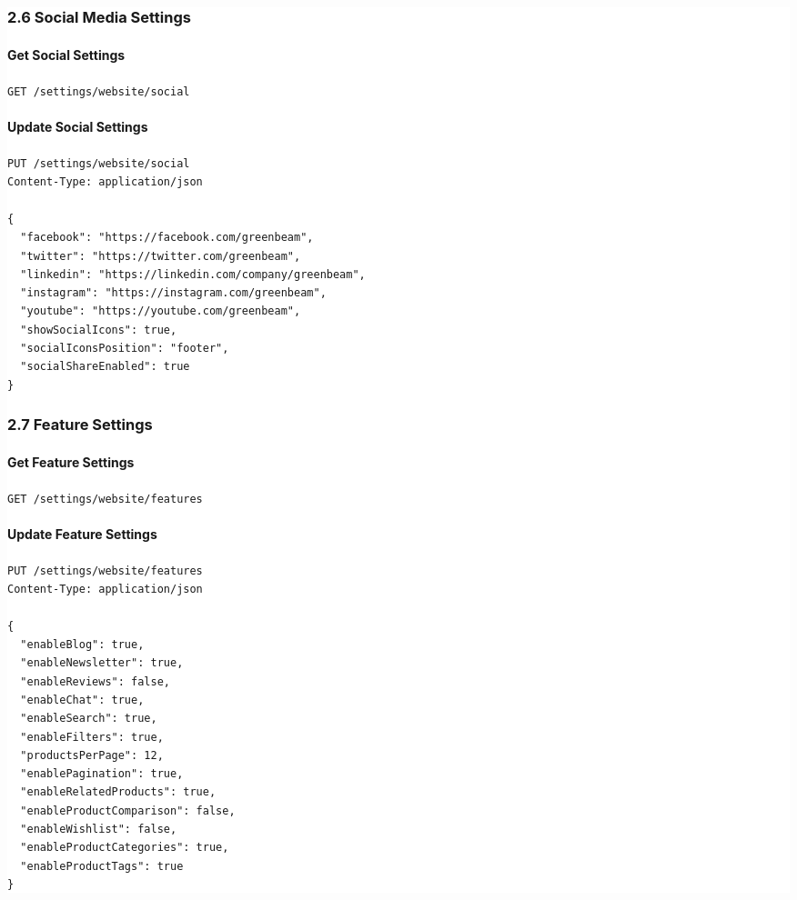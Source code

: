 ### 2.6 Social Media Settings

#### Get Social Settings
```http
GET /settings/website/social
```

#### Update Social Settings
```http
PUT /settings/website/social
Content-Type: application/json

{
  "facebook": "https://facebook.com/greenbeam",
  "twitter": "https://twitter.com/greenbeam",
  "linkedin": "https://linkedin.com/company/greenbeam",
  "instagram": "https://instagram.com/greenbeam",
  "youtube": "https://youtube.com/greenbeam",
  "showSocialIcons": true,
  "socialIconsPosition": "footer",
  "socialShareEnabled": true
}
```

### 2.7 Feature Settings

#### Get Feature Settings
```http
GET /settings/website/features
```

#### Update Feature Settings
```http
PUT /settings/website/features
Content-Type: application/json

{
  "enableBlog": true,
  "enableNewsletter": true,
  "enableReviews": false,
  "enableChat": true,
  "enableSearch": true,
  "enableFilters": true,
  "productsPerPage": 12,
  "enablePagination": true,
  "enableRelatedProducts": true,
  "enableProductComparison": false,
  "enableWishlist": false,
  "enableProductCategories": true,
  "enableProductTags": true
}
```
